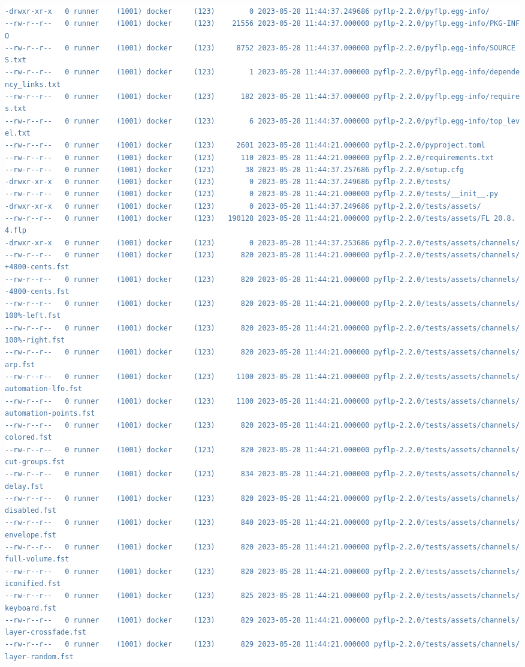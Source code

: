 ```diff
-drwxr-xr-x   0 runner    (1001) docker     (123)        0 2023-05-28 11:44:37.249686 pyflp-2.2.0/pyflp.egg-info/
--rw-r--r--   0 runner    (1001) docker     (123)    21556 2023-05-28 11:44:37.000000 pyflp-2.2.0/pyflp.egg-info/PKG-INFO
--rw-r--r--   0 runner    (1001) docker     (123)     8752 2023-05-28 11:44:37.000000 pyflp-2.2.0/pyflp.egg-info/SOURCES.txt
--rw-r--r--   0 runner    (1001) docker     (123)        1 2023-05-28 11:44:37.000000 pyflp-2.2.0/pyflp.egg-info/dependency_links.txt
--rw-r--r--   0 runner    (1001) docker     (123)      182 2023-05-28 11:44:37.000000 pyflp-2.2.0/pyflp.egg-info/requires.txt
--rw-r--r--   0 runner    (1001) docker     (123)        6 2023-05-28 11:44:37.000000 pyflp-2.2.0/pyflp.egg-info/top_level.txt
--rw-r--r--   0 runner    (1001) docker     (123)     2601 2023-05-28 11:44:21.000000 pyflp-2.2.0/pyproject.toml
--rw-r--r--   0 runner    (1001) docker     (123)      110 2023-05-28 11:44:21.000000 pyflp-2.2.0/requirements.txt
--rw-r--r--   0 runner    (1001) docker     (123)       38 2023-05-28 11:44:37.257686 pyflp-2.2.0/setup.cfg
-drwxr-xr-x   0 runner    (1001) docker     (123)        0 2023-05-28 11:44:37.249686 pyflp-2.2.0/tests/
--rw-r--r--   0 runner    (1001) docker     (123)        0 2023-05-28 11:44:21.000000 pyflp-2.2.0/tests/__init__.py
-drwxr-xr-x   0 runner    (1001) docker     (123)        0 2023-05-28 11:44:37.249686 pyflp-2.2.0/tests/assets/
--rw-r--r--   0 runner    (1001) docker     (123)   190128 2023-05-28 11:44:21.000000 pyflp-2.2.0/tests/assets/FL 20.8.4.flp
-drwxr-xr-x   0 runner    (1001) docker     (123)        0 2023-05-28 11:44:37.253686 pyflp-2.2.0/tests/assets/channels/
--rw-r--r--   0 runner    (1001) docker     (123)      820 2023-05-28 11:44:21.000000 pyflp-2.2.0/tests/assets/channels/+4800-cents.fst
--rw-r--r--   0 runner    (1001) docker     (123)      820 2023-05-28 11:44:21.000000 pyflp-2.2.0/tests/assets/channels/-4800-cents.fst
--rw-r--r--   0 runner    (1001) docker     (123)      820 2023-05-28 11:44:21.000000 pyflp-2.2.0/tests/assets/channels/100%-left.fst
--rw-r--r--   0 runner    (1001) docker     (123)      820 2023-05-28 11:44:21.000000 pyflp-2.2.0/tests/assets/channels/100%-right.fst
--rw-r--r--   0 runner    (1001) docker     (123)      820 2023-05-28 11:44:21.000000 pyflp-2.2.0/tests/assets/channels/arp.fst
--rw-r--r--   0 runner    (1001) docker     (123)     1100 2023-05-28 11:44:21.000000 pyflp-2.2.0/tests/assets/channels/automation-lfo.fst
--rw-r--r--   0 runner    (1001) docker     (123)     1100 2023-05-28 11:44:21.000000 pyflp-2.2.0/tests/assets/channels/automation-points.fst
--rw-r--r--   0 runner    (1001) docker     (123)      820 2023-05-28 11:44:21.000000 pyflp-2.2.0/tests/assets/channels/colored.fst
--rw-r--r--   0 runner    (1001) docker     (123)      820 2023-05-28 11:44:21.000000 pyflp-2.2.0/tests/assets/channels/cut-groups.fst
--rw-r--r--   0 runner    (1001) docker     (123)      834 2023-05-28 11:44:21.000000 pyflp-2.2.0/tests/assets/channels/delay.fst
--rw-r--r--   0 runner    (1001) docker     (123)      820 2023-05-28 11:44:21.000000 pyflp-2.2.0/tests/assets/channels/disabled.fst
--rw-r--r--   0 runner    (1001) docker     (123)      840 2023-05-28 11:44:21.000000 pyflp-2.2.0/tests/assets/channels/envelope.fst
--rw-r--r--   0 runner    (1001) docker     (123)      820 2023-05-28 11:44:21.000000 pyflp-2.2.0/tests/assets/channels/full-volume.fst
--rw-r--r--   0 runner    (1001) docker     (123)      820 2023-05-28 11:44:21.000000 pyflp-2.2.0/tests/assets/channels/iconified.fst
--rw-r--r--   0 runner    (1001) docker     (123)      825 2023-05-28 11:44:21.000000 pyflp-2.2.0/tests/assets/channels/keyboard.fst
--rw-r--r--   0 runner    (1001) docker     (123)      829 2023-05-28 11:44:21.000000 pyflp-2.2.0/tests/assets/channels/layer-crossfade.fst
--rw-r--r--   0 runner    (1001) docker     (123)      829 2023-05-28 11:44:21.000000 pyflp-2.2.0/tests/assets/channels/layer-random.fst
```